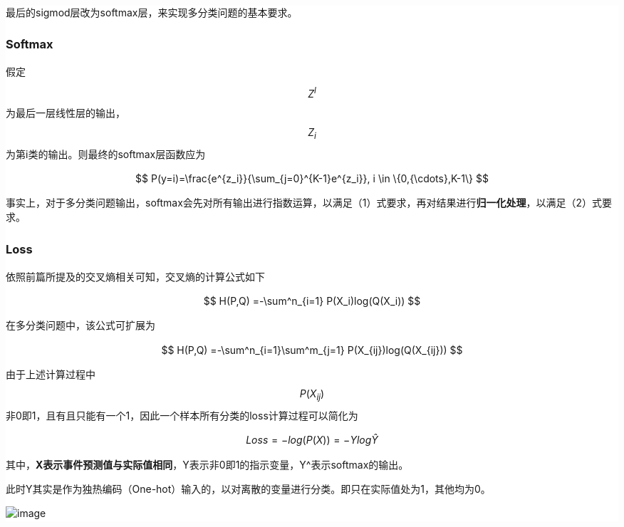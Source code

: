 最后的sigmod层改为softmax层，来实现多分类问题的基本要求。

### **Softmax**

假定
$$
Z^l
$$
为最后一层线性层的输出，
$$
Z_i
$$
为第i类的输出。则最终的softmax层函数应为


$$
P(y=i)=\frac{e^{z_i}}{\sum_{j=0}^{K-1}e^{z_i}}, i \in \{0,{\cdots},K-1\}
$$


事实上，对于多分类问题输出，softmax会先对所有输出进行指数运算，以满足（1）式要求，再对结果进行**归一化处理**，以满足（2）式要求。



### **Loss**

依照前篇所提及的交叉熵相关可知，交叉熵的计算公式如下


$$
H(P,Q) =-\sum^n_{i=1} P(X_i)log(Q(X_i))
$$


在多分类问题中，该公式可扩展为


$$
H(P,Q) =-\sum^n_{i=1}\sum^m_{j=1} P(X_{ij})log(Q(X_{ij}))
$$


由于上述计算过程中
$$
P(X_{ij})
$$
非0即1，且有且只能有一个1，因此一个样本所有分类的loss计算过程可以简化为


$$
Loss = -log(P(X)) = -Ylog \widehat Y
$$


其中，**X表示事件预测值与实际值相同**，Y表示非0即1的指示变量，Y^表示softmax的输出。

此时Y其实是作为独热编码（One-hot）输入的，以对离散的变量进行分类。即只在实际值处为1，其他均为0。

![image](https://user-images.githubusercontent.com/4729226/192928493-4040c9ae-479e-4756-b83e-340c7ba688b7.png)

